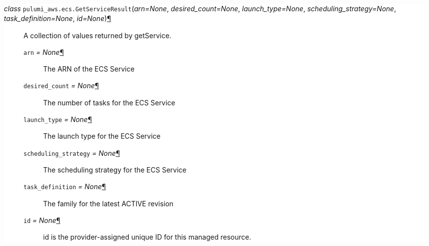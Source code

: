 </dd></dl>

<dl class="class">
<dt id="pulumi_aws.ecs.GetServiceResult">
<em class="property">class </em><code class="descclassname">pulumi_aws.ecs.</code><code class="descname">GetServiceResult</code><span class="sig-paren">(</span><em>arn=None</em>, <em>desired_count=None</em>, <em>launch_type=None</em>, <em>scheduling_strategy=None</em>, <em>task_definition=None</em>, <em>id=None</em><span class="sig-paren">)</span><a class="headerlink" href="#pulumi_aws.ecs.GetServiceResult" title="Permalink to this definition">¶</a></dt>
<dd><p>A collection of values returned by getService.</p>
<dl class="attribute">
<dt id="pulumi_aws.ecs.GetServiceResult.arn">
<code class="descname">arn</code><em class="property"> = None</em><a class="headerlink" href="#pulumi_aws.ecs.GetServiceResult.arn" title="Permalink to this definition">¶</a></dt>
<dd><p>The ARN of the ECS Service</p>
</dd></dl>

<dl class="attribute">
<dt id="pulumi_aws.ecs.GetServiceResult.desired_count">
<code class="descname">desired_count</code><em class="property"> = None</em><a class="headerlink" href="#pulumi_aws.ecs.GetServiceResult.desired_count" title="Permalink to this definition">¶</a></dt>
<dd><p>The number of tasks for the ECS Service</p>
</dd></dl>

<dl class="attribute">
<dt id="pulumi_aws.ecs.GetServiceResult.launch_type">
<code class="descname">launch_type</code><em class="property"> = None</em><a class="headerlink" href="#pulumi_aws.ecs.GetServiceResult.launch_type" title="Permalink to this definition">¶</a></dt>
<dd><p>The launch type for the ECS Service</p>
</dd></dl>

<dl class="attribute">
<dt id="pulumi_aws.ecs.GetServiceResult.scheduling_strategy">
<code class="descname">scheduling_strategy</code><em class="property"> = None</em><a class="headerlink" href="#pulumi_aws.ecs.GetServiceResult.scheduling_strategy" title="Permalink to this definition">¶</a></dt>
<dd><p>The scheduling strategy for the ECS Service</p>
</dd></dl>

<dl class="attribute">
<dt id="pulumi_aws.ecs.GetServiceResult.task_definition">
<code class="descname">task_definition</code><em class="property"> = None</em><a class="headerlink" href="#pulumi_aws.ecs.GetServiceResult.task_definition" title="Permalink to this definition">¶</a></dt>
<dd><p>The family for the latest ACTIVE revision</p>
</dd></dl>

<dl class="attribute">
<dt id="pulumi_aws.ecs.GetServiceResult.id">
<code class="descname">id</code><em class="property"> = None</em><a class="headerlink" href="#pulumi_aws.ecs.GetServiceResult.id" title="Permalink to this definition">¶</a></dt>
<dd><p>id is the provider-assigned unique ID for this managed resource.</p>
</dd></dl>
